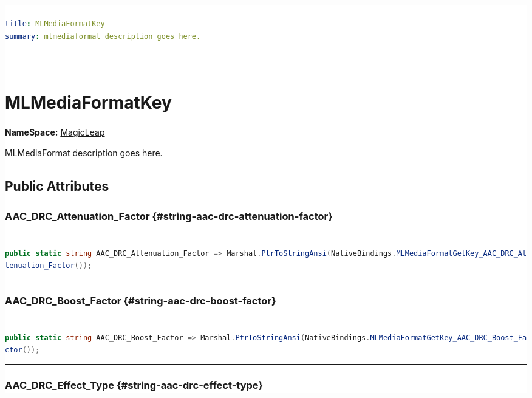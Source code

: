 ```yaml
---
title: MLMediaFormatKey
summary: mlmediaformat description goes here. 

---
```


# MLMediaFormatKey



**NameSpace:** 
[MagicLeap](/versioned_docs/version-03-Jan-2023/unity-api/api/UnityEngine.XR.MagicLeap/UnityEngine.XR.MagicLeap.md) 


[MLMediaFormat](/versioned_docs/version-03-Jan-2023/unity-api/api/UnityEngine.XR.MagicLeap/MLMediaFormat/UnityEngine.XR.MagicLeap.MLMediaFormat.md) description goes here.   





## Public Attributes

### AAC_DRC_Attenuation_Factor {#string-aac-drc-attenuation-factor}

```csharp

public static string AAC_DRC_Attenuation_Factor => Marshal.PtrToStringAnsi(NativeBindings.MLMediaFormatGetKey_AAC_DRC_Attenuation_Factor());

```






-----------

### AAC_DRC_Boost_Factor {#string-aac-drc-boost-factor}

```csharp

public static string AAC_DRC_Boost_Factor => Marshal.PtrToStringAnsi(NativeBindings.MLMediaFormatGetKey_AAC_DRC_Boost_Factor());

```






-----------

### AAC_DRC_Effect_Type {#string-aac-drc-effect-type}
